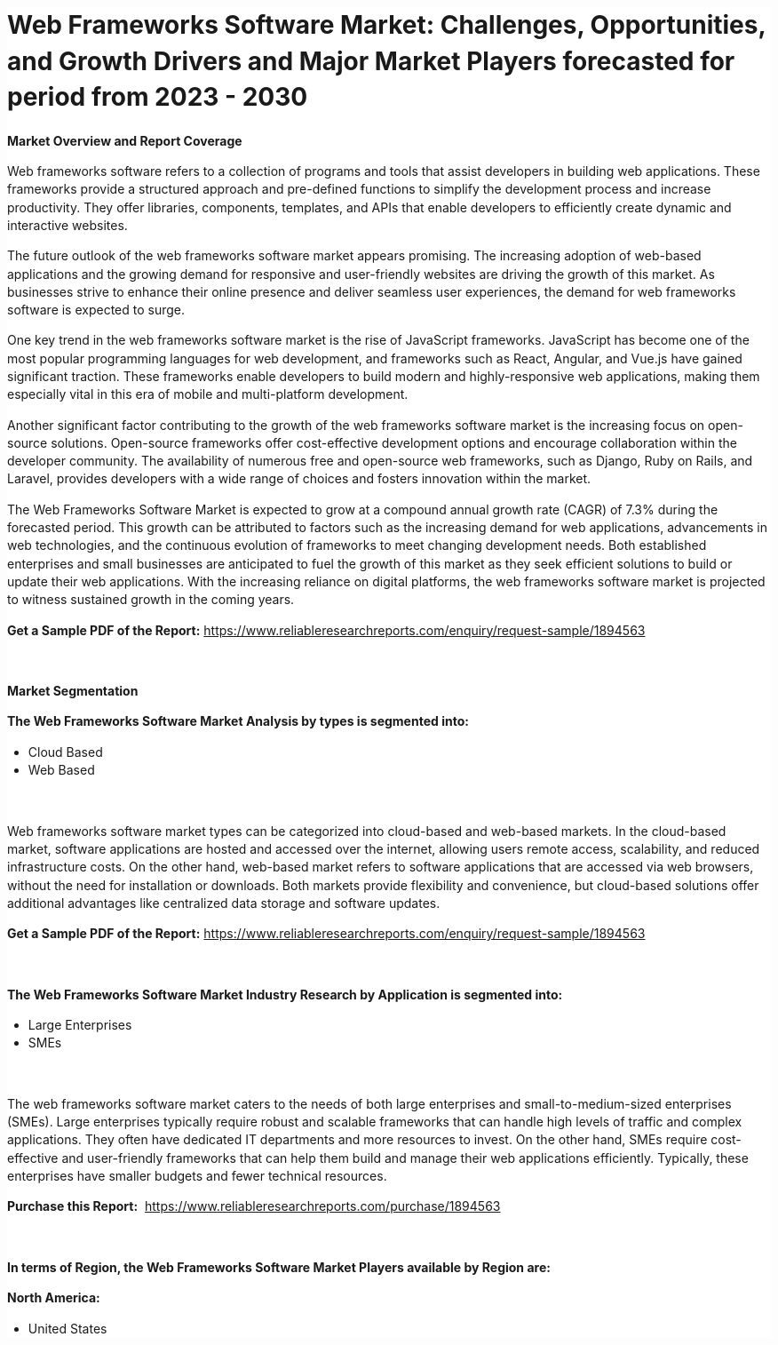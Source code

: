 <p><h1>Web Frameworks Software Market: Challenges, Opportunities, and Growth Drivers and Major Market Players forecasted for period from 2023 - 2030</h1></p><p><strong>Market Overview and Report Coverage</strong></p>
<p><p>Web frameworks software refers to a collection of programs and tools that assist developers in building web applications. These frameworks provide a structured approach and pre-defined functions to simplify the development process and increase productivity. They offer libraries, components, templates, and APIs that enable developers to efficiently create dynamic and interactive websites.</p><p>The future outlook of the web frameworks software market appears promising. The increasing adoption of web-based applications and the growing demand for responsive and user-friendly websites are driving the growth of this market. As businesses strive to enhance their online presence and deliver seamless user experiences, the demand for web frameworks software is expected to surge.</p><p>One key trend in the web frameworks software market is the rise of JavaScript frameworks. JavaScript has become one of the most popular programming languages for web development, and frameworks such as React, Angular, and Vue.js have gained significant traction. These frameworks enable developers to build modern and highly-responsive web applications, making them especially vital in this era of mobile and multi-platform development.</p><p>Another significant factor contributing to the growth of the web frameworks software market is the increasing focus on open-source solutions. Open-source frameworks offer cost-effective development options and encourage collaboration within the developer community. The availability of numerous free and open-source web frameworks, such as Django, Ruby on Rails, and Laravel, provides developers with a wide range of choices and fosters innovation within the market.</p><p>The Web Frameworks Software Market is expected to grow at a compound annual growth rate (CAGR) of 7.3% during the forecasted period. This growth can be attributed to factors such as the increasing demand for web applications, advancements in web technologies, and the continuous evolution of frameworks to meet changing development needs. Both established enterprises and small businesses are anticipated to fuel the growth of this market as they seek efficient solutions to build or update their web applications. With the increasing reliance on digital platforms, the web frameworks software market is projected to witness sustained growth in the coming years.</p></p>
<p><strong>Get a Sample PDF of the Report:</strong> <a href="https://www.reliableresearchreports.com/enquiry/request-sample/1894563">https://www.reliableresearchreports.com/enquiry/request-sample/1894563</a></p>
<p>&nbsp;</p>
<p><strong>Market Segmentation</strong></p>
<p><strong>The Web Frameworks Software Market Analysis by types is segmented into:</strong></p>
<p><ul><li>Cloud Based</li><li>Web Based</li></ul></p>
<p>&nbsp;</p>
<p><p>Web frameworks software market types can be categorized into cloud-based and web-based markets. In the cloud-based market, software applications are hosted and accessed over the internet, allowing users remote access, scalability, and reduced infrastructure costs. On the other hand, web-based market refers to software applications that are accessed via web browsers, without the need for installation or downloads. Both markets provide flexibility and convenience, but cloud-based solutions offer additional advantages like centralized data storage and software updates.</p></p>
<p><strong>Get a Sample PDF of the Report:</strong>&nbsp;<a href="https://www.reliableresearchreports.com/enquiry/request-sample/1894563">https://www.reliableresearchreports.com/enquiry/request-sample/1894563</a></p>
<p>&nbsp;</p>
<p><strong>The Web Frameworks Software Market Industry Research by Application is segmented into:</strong></p>
<p><ul><li>Large Enterprises</li><li>SMEs</li></ul></p>
<p>&nbsp;</p>
<p><p>The web frameworks software market caters to the needs of both large enterprises and small-to-medium-sized enterprises (SMEs). Large enterprises typically require robust and scalable frameworks that can handle high levels of traffic and complex applications. They often have dedicated IT departments and more resources to invest. On the other hand, SMEs require cost-effective and user-friendly frameworks that can help them build and manage their web applications efficiently. Typically, these enterprises have smaller budgets and fewer technical resources.</p></p>
<p><strong>Purchase this Report:</strong>&nbsp; <a href="https://www.reliableresearchreports.com/purchase/1894563">https://www.reliableresearchreports.com/purchase/1894563</a></p>
<p>&nbsp;</p>
<p><strong>In terms of Region, the Web Frameworks Software Market Players available by Region are:</strong></p>
<p>
    <p> <strong> North America: </strong>
        <ul>
            <li>United States</li>